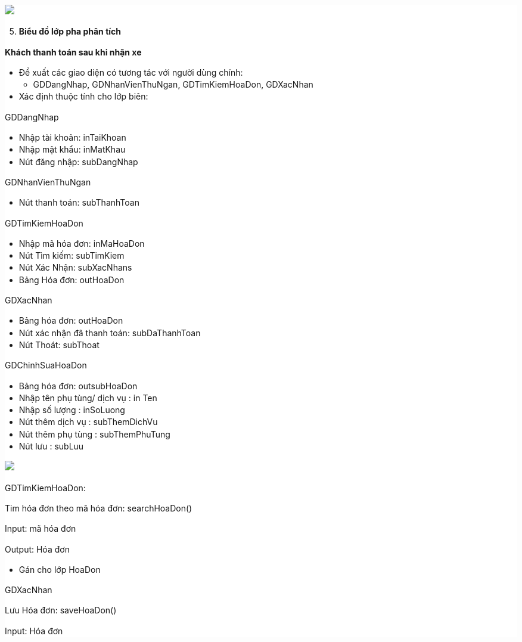 ![](Aspose.Words.b682f861-31d4-448a-bc57-037292896872.012.png)

5. **Biểu đồ lớp pha phân tích**  

**Khách thanh toán sau khi nhận xe** 

- Đề xuất các giao diện có tương tác với người dùng chính: 
  - GDDangNhap, GDNhanVienThuNgan, GDTimKiemHoaDon, GDXacNhan 
- Xác định thuộc tính cho lớp biên: 

GDDangNhap 

+ Nhập tài khoản: inTaiKhoan 
+ Nhập mật khẩu: inMatKhau 
+ Nút đăng nhập: subDangNhap 

GDNhanVienThuNgan 

+ Nút thanh toán: subThanhToan 

GDTimKiemHoaDon 

+ Nhập mã hóa đơn: inMaHoaDon 
+ Nút Tìm kiếm: subTimKiem 
+ Nút Xác Nhận: subXacNhans 
+ Bảng Hóa đơn: outHoaDon 

GDXacNhan 

+ Bảng hóa đơn: outHoaDon 
+ Nút xác nhận đã thanh toán: subDaThanhToan 
+ Nút Thoát: subThoat 

GDChinhSuaHoaDon 

+ Bảng hóa đơn: outsubHoaDon 
+ Nhập tên phụ tùng/ dịch vụ : in Ten 
+ Nhập số lượng : inSoLuong 
+ Nút thêm dịch vụ : subThemDichVu 
+ Nút thêm phụ tùng : subThemPhuTung 
+ Nút lưu : subLuu 

![](Aspose.Words.b682f861-31d4-448a-bc57-037292896872.013.jpeg)

GDTimKiemHoaDon: 

Tim hóa đơn theo mã hóa đơn: searchHoaDon() 

Input: mã hóa đơn 

Output: Hóa đơn 

- Gán cho lớp HoaDon 

GDXacNhan 

Lưu Hóa đơn: saveHoaDon() 

Input: Hóa đơn 
